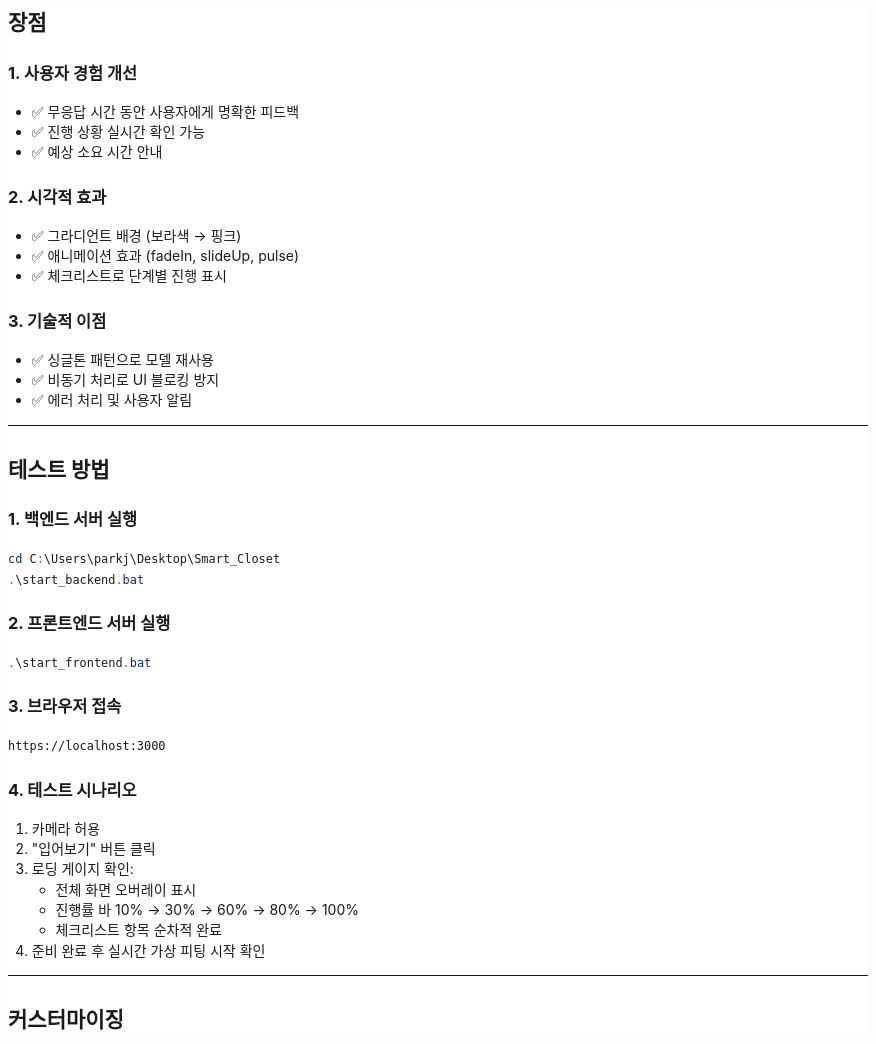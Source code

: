 
## 장점

### 1. 사용자 경험 개선
- ✅ 무응답 시간 동안 사용자에게 명확한 피드백
- ✅ 진행 상황 실시간 확인 가능
- ✅ 예상 소요 시간 안내

### 2. 시각적 효과
- ✅ 그라디언트 배경 (보라색 → 핑크)
- ✅ 애니메이션 효과 (fadeIn, slideUp, pulse)
- ✅ 체크리스트로 단계별 진행 표시

### 3. 기술적 이점
- ✅ 싱글톤 패턴으로 모델 재사용
- ✅ 비동기 처리로 UI 블로킹 방지
- ✅ 에러 처리 및 사용자 알림

---

## 테스트 방법

### 1. 백엔드 서버 실행
```powershell
cd C:\Users\parkj\Desktop\Smart_Closet
.\start_backend.bat
```

### 2. 프론트엔드 서버 실행
```powershell
.\start_frontend.bat
```

### 3. 브라우저 접속
```
https://localhost:3000
```

### 4. 테스트 시나리오
1. 카메라 허용
2. "입어보기" 버튼 클릭
3. 로딩 게이지 확인:
   - 전체 화면 오버레이 표시
   - 진행률 바 10% → 30% → 60% → 80% → 100%
   - 체크리스트 항목 순차적 완료
4. 준비 완료 후 실시간 가상 피팅 시작 확인

---

## 커스터마이징
